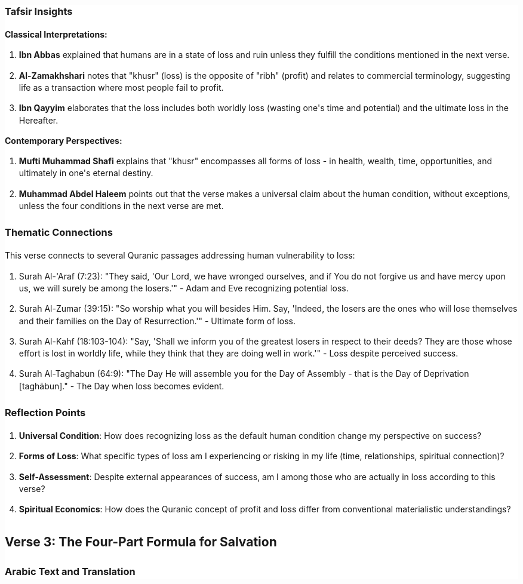 ### Tafsir Insights

**Classical Interpretations:**

1. **Ibn Abbas** explained that humans are in a state of loss and ruin unless they fulfill the conditions mentioned in the next verse.

2. **Al-Zamakhshari** notes that "khusr" (loss) is the opposite of "ribh" (profit) and relates to commercial terminology, suggesting life as a transaction where most people fail to profit.

3. **Ibn Qayyim** elaborates that the loss includes both worldly loss (wasting one's time and potential) and the ultimate loss in the Hereafter.

**Contemporary Perspectives:**

1. **Mufti Muhammad Shafi** explains that "khusr" encompasses all forms of loss - in health, wealth, time, opportunities, and ultimately in one's eternal destiny.

2. **Muhammad Abdel Haleem** points out that the verse makes a universal claim about the human condition, without exceptions, unless the four conditions in the next verse are met.

### Thematic Connections

This verse connects to several Quranic passages addressing human vulnerability to loss:

1. Surah Al-'Araf (7:23): "They said, 'Our Lord, we have wronged ourselves, and if You do not forgive us and have mercy upon us, we will surely be among the losers.'" - Adam and Eve recognizing potential loss.

2. Surah Al-Zumar (39:15): "So worship what you will besides Him. Say, 'Indeed, the losers are the ones who will lose themselves and their families on the Day of Resurrection.'" - Ultimate form of loss.

3. Surah Al-Kahf (18:103-104): "Say, 'Shall we inform you of the greatest losers in respect to their deeds? They are those whose effort is lost in worldly life, while they think that they are doing well in work.'" - Loss despite perceived success.

4. Surah Al-Taghabun (64:9): "The Day He will assemble you for the Day of Assembly - that is the Day of Deprivation [taghābun]." - The Day when loss becomes evident.

### Reflection Points

1. **Universal Condition**: How does recognizing loss as the default human condition change my perspective on success?

2. **Forms of Loss**: What specific types of loss am I experiencing or risking in my life (time, relationships, spiritual connection)?

3. **Self-Assessment**: Despite external appearances of success, am I among those who are actually in loss according to this verse?

4. **Spiritual Economics**: How does the Quranic concept of profit and loss differ from conventional materialistic understandings?

## Verse 3: The Four-Part Formula for Salvation

### Arabic Text and Translation
